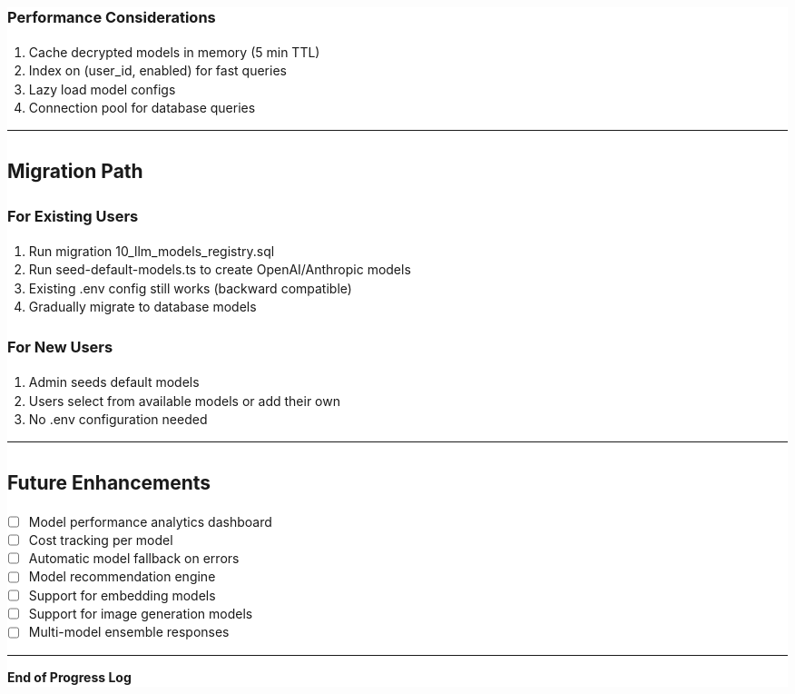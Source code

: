 ### Performance Considerations
1. Cache decrypted models in memory (5 min TTL)
2. Index on (user_id, enabled) for fast queries
3. Lazy load model configs
4. Connection pool for database queries

---

## Migration Path

### For Existing Users
1. Run migration 10_llm_models_registry.sql
2. Run seed-default-models.ts to create OpenAI/Anthropic models
3. Existing .env config still works (backward compatible)
4. Gradually migrate to database models

### For New Users
1. Admin seeds default models
2. Users select from available models or add their own
3. No .env configuration needed

---

## Future Enhancements
- [ ] Model performance analytics dashboard
- [ ] Cost tracking per model
- [ ] Automatic model fallback on errors
- [ ] Model recommendation engine
- [ ] Support for embedding models
- [ ] Support for image generation models
- [ ] Multi-model ensemble responses

---

**End of Progress Log**
